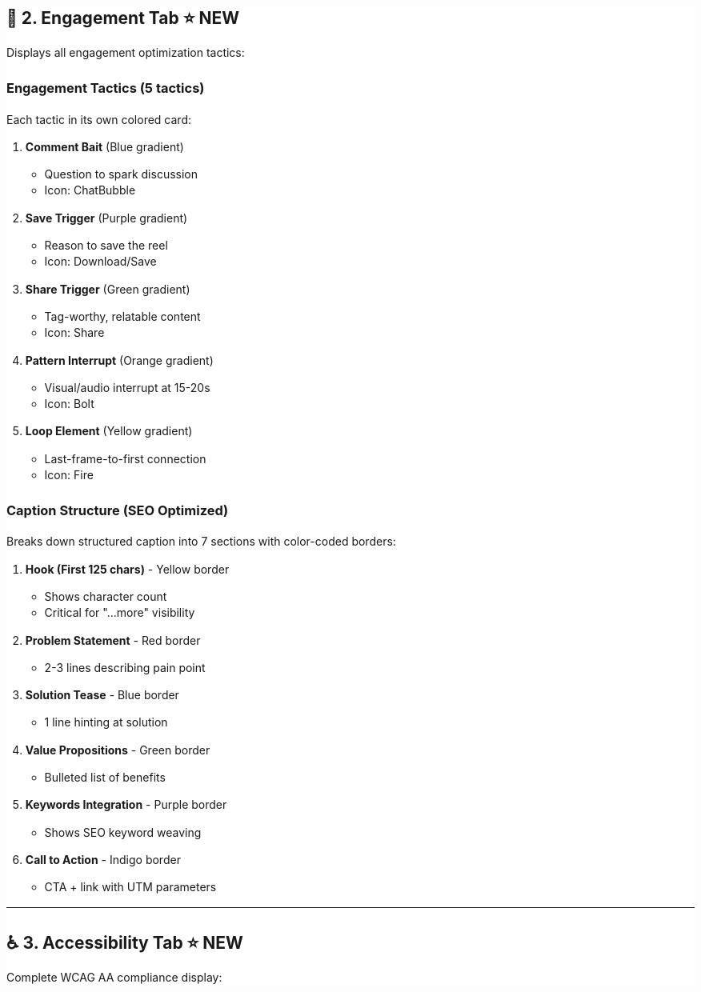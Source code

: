 ## 🚀 2. Engagement Tab ⭐ NEW

Displays all engagement optimization tactics:

### **Engagement Tactics** (5 tactics)
Each tactic in its own colored card:

1. **Comment Bait** (Blue gradient)
   - Question to spark discussion
   - Icon: ChatBubble

2. **Save Trigger** (Purple gradient)
   - Reason to save the reel
   - Icon: Download/Save

3. **Share Trigger** (Green gradient)
   - Tag-worthy, relatable content
   - Icon: Share

4. **Pattern Interrupt** (Orange gradient)
   - Visual/audio interrupt at 15-20s
   - Icon: Bolt

5. **Loop Element** (Yellow gradient)
   - Last-frame-to-first connection
   - Icon: Fire

### **Caption Structure (SEO Optimized)**

Breaks down structured caption into 7 sections with color-coded borders:

1. **Hook (First 125 chars)** - Yellow border
   - Shows character count
   - Critical for "...more" visibility

2. **Problem Statement** - Red border
   - 2-3 lines describing pain point

3. **Solution Tease** - Blue border
   - 1 line hinting at solution

4. **Value Propositions** - Green border
   - Bulleted list of benefits

5. **Keywords Integration** - Purple border
   - Shows SEO keyword weaving

6. **Call to Action** - Indigo border
   - CTA + link with UTM parameters

---

## ♿ 3. Accessibility Tab ⭐ NEW

Complete WCAG AA compliance display:
